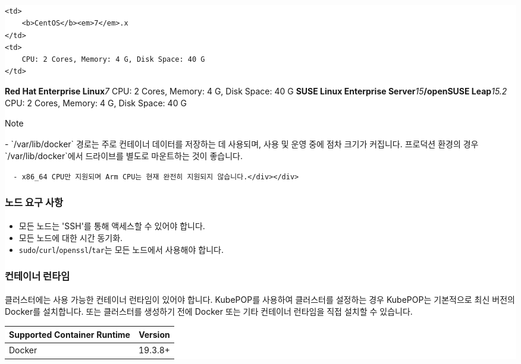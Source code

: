 	<td>
		<b>CentOS</b><em>7</em>.x
	</td>
	<td>
		CPU: 2 Cores, Memory: 4 G, Disk Space: 40 G
	</td>
</tr>
<tr>
	<td>
		<b>Red Hat Enterprise Linux</b><em>7</em>
	</td>
	<td>
		CPU: 2 Cores, Memory: 4 G, Disk Space: 40 G
	</td>
</tr>
<tr>
	<td>
		<b>SUSE Linux Enterprise Server</b><em>15</em><b>/openSUSE Leap</b><em>15.2</em>
	</td>
	<td>
		CPU: 2 Cores, Memory: 4 G, Disk Space: 40 G
	</td>
</tr>
</tbody>
</table>

<div className="notices note">
    <p>Note</p>
    <div>
      - `/var/lib/docker` 경로는 주로 컨테이너 데이터를 저장하는 데 사용되며, 사용 및 운영 중에 점차 크기가 커집니다. 프로덕션 환경의 경우 `/var/lib/docker`에서 드라이브를 별도로 마운트하는 것이 좋습니다.

      - x86_64 CPU만 지원되며 Arm CPU는 현재 완전히 지원되지 않습니다.</div></div>

### 노드 요구 사항

- 모든 노드는 'SSH'를 통해 액세스할 수 있어야 합니다.
- 모든 노드에 대한 시간 동기화.
- `sudo`/`curl`/`openssl`/`tar`는 모든 노드에서 사용해야 합니다.

### 컨테이너 런타임

클러스터에는 사용 가능한 컨테이너 런타임이 있어야 합니다. KubePOP를 사용하여 클러스터를 설정하는 경우 KubePOP는 기본적으로 최신 버전의 Docker를 설치합니다. 또는 클러스터를 생성하기 전에 Docker 또는 기타 컨테이너 런타임을 직접 설치할 수 있습니다.

  <table>
  <thead>
  <tr>
    <th>
      Supported Container Runtime
    </th>
    <th>
      Version
    </th>
  </tr>
  </thead>
  <tbody>
  <tr>
    <td>
      Docker
    </td>
    <td>
      19.3.8+
    </td>
  </tr>